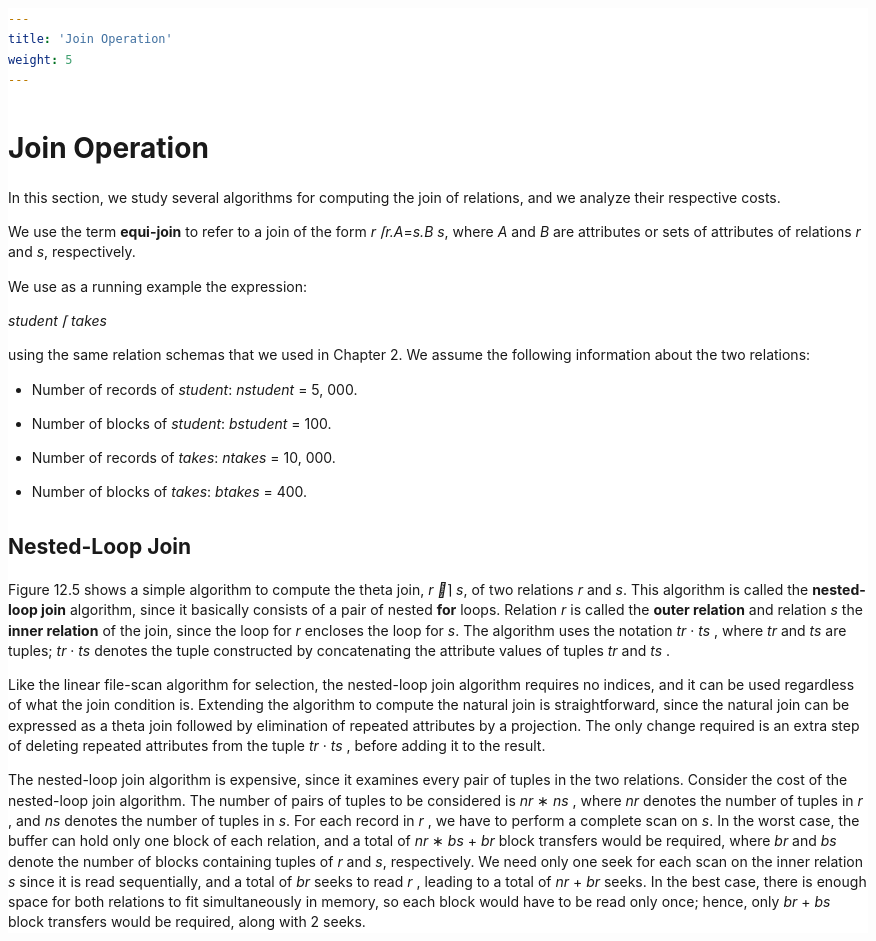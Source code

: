 ```yaml
---
title: 'Join Operation'
weight: 5
---
```


# Join Operation

In this section, we study several algorithms for computing the join of relations, and we analyze their respective costs.

We use the term **equi-join** to refer to a join of the form _r ⌈r.A_\=_s.B s_, where _A_ and _B_ are attributes or sets of attributes of relations _r_ and _s_, respectively.

We use as a running example the expression:

_student ⌈ takes_

using the same relation schemas that we used in Chapter 2. We assume the following information about the two relations:

- Number of records of _student_: _nstudent_ \= 5, 000.

- Number of blocks of _student_: _bstudent_ \= 100.

- Number of records of _takes_: _ntakes_ \= 10, 000.

- Number of blocks of _takes_: _btakes_ \= 400.

## Nested-Loop Join

Figure 12.5 shows a simple algorithm to compute the theta join, _r _⌉ _s_, of two relations _r_ and _s_. This algorithm is called the **nested-loop join** algorithm, since it basically consists of a pair of nested **for** loops. Relation _r_ is called the **outer relation** and relation _s_ the **inner relation** of the join, since the loop for _r_ encloses the loop for _s_. The algorithm uses the notation _tr_ · _ts_ , where _tr_ and _ts_ are tuples; _tr_ · _ts_ denotes the tuple constructed by concatenating the attribute values of tuples _tr_ and _ts_ .

Like the linear file-scan algorithm for selection, the nested-loop join algorithm requires no indices, and it can be used regardless of what the join condition is. Extending the algorithm to compute the natural join is straightforward, since the natural join can be expressed as a theta join followed by elimination of repeated attributes by a projection. The only change required is an extra step of deleting repeated attributes from the tuple _tr_ · _ts_ , before adding it to the result.

The nested-loop join algorithm is expensive, since it examines every pair of tuples in the two relations. Consider the cost of the nested-loop join algorithm. The number of pairs of tuples to be considered is _nr_ ∗ _ns_ , where _nr_ denotes the number of tuples in _r_ , and _ns_ denotes the number of tuples in _s_. For each record in _r_ , we have to perform a complete scan on _s_. In the worst case, the buffer can hold only one block of each relation, and a total of _nr_ ∗ _bs_ \+ _br_ block transfers would be required, where _br_ and _bs_ denote the number of blocks containing tuples of _r_ and _s_, respectively. We need only one seek for each scan on the inner relation _s_ since it is read sequentially, and a total of _br_ seeks to read _r_ , leading to a total of _nr_ \+ _br_ seeks. In the best case, there is enough space for both relations to fit simultaneously in memory, so each block would have to be read only once; hence, only _br_ \+ _bs_ block transfers would be required, along with 2 seeks.
